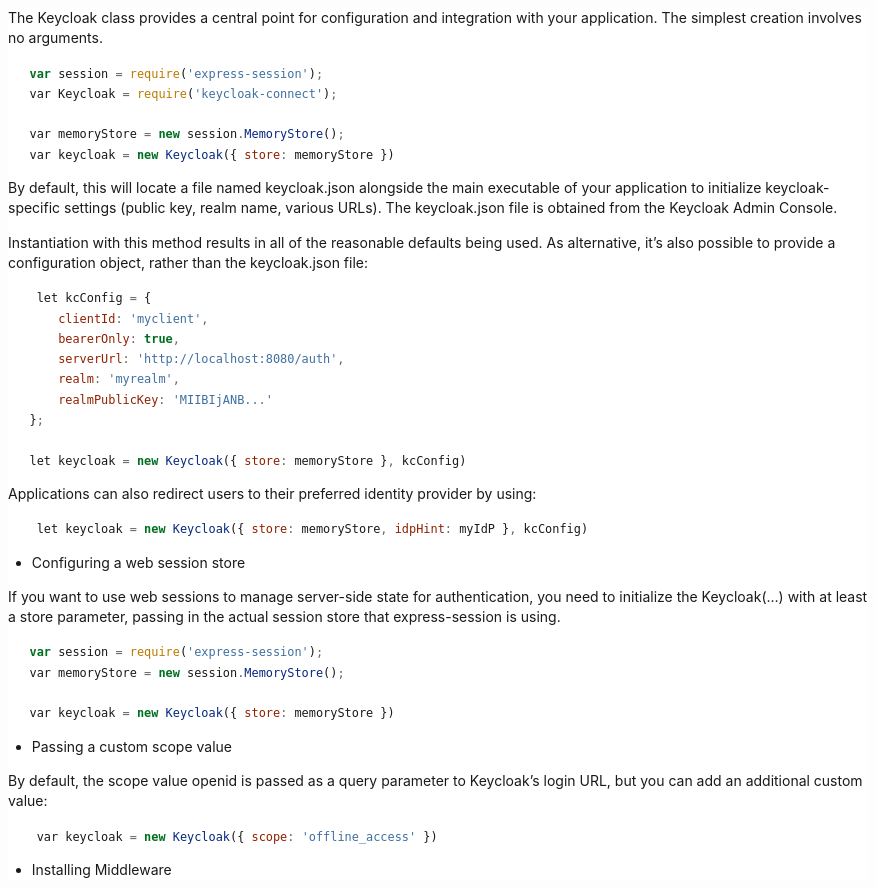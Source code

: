 The Keycloak class provides a central point for configuration and integration with your application. The simplest creation involves no arguments.

```js
   var session = require('express-session');
   ​var Keycloak = require('keycloak-connect');

   ​var memoryStore = new session.MemoryStore();
   ​var keycloak = new Keycloak({ store: memoryStore })
```

By default, this will locate a file named keycloak.json alongside the main executable of your application to initialize keycloak-specific settings (public key, realm name, various URLs). The keycloak.json file is obtained from the Keycloak Admin Console.

Instantiation with this method results in all of the reasonable defaults being used. As alternative, it’s also possible to provide a configuration object, rather than the keycloak.json file:

```js
    ​let kcConfig = {
       ​clientId: 'myclient',
       ​bearerOnly: true,
       ​serverUrl: 'http://localhost:8080/auth',
       ​realm: 'myrealm',
       ​realmPublicKey: 'MIIBIjANB...'
   ​};

   ​let keycloak = new Keycloak({ store: memoryStore }, kcConfig)
```

Applications can also redirect users to their preferred identity provider by using:

```js
    ​let keycloak = new Keycloak({ store: memoryStore, idpHint: myIdP }, kcConfig)
```

- Configuring a web session store

If you want to use web sessions to manage server-side state for authentication, you need to initialize the Keycloak(…​) with at least a store parameter, passing in the actual session store that express-session is using.

```js
   var session = require('express-session');
   ​var memoryStore = new session.MemoryStore();

   ​var keycloak = new Keycloak({ store: memoryStore })
```

- Passing a custom scope value

By default, the scope value openid is passed as a query parameter to Keycloak’s login URL, but you can add an additional custom value:

```js
    ​var keycloak = new Keycloak({ scope: 'offline_access' })
```

- Installing Middleware
